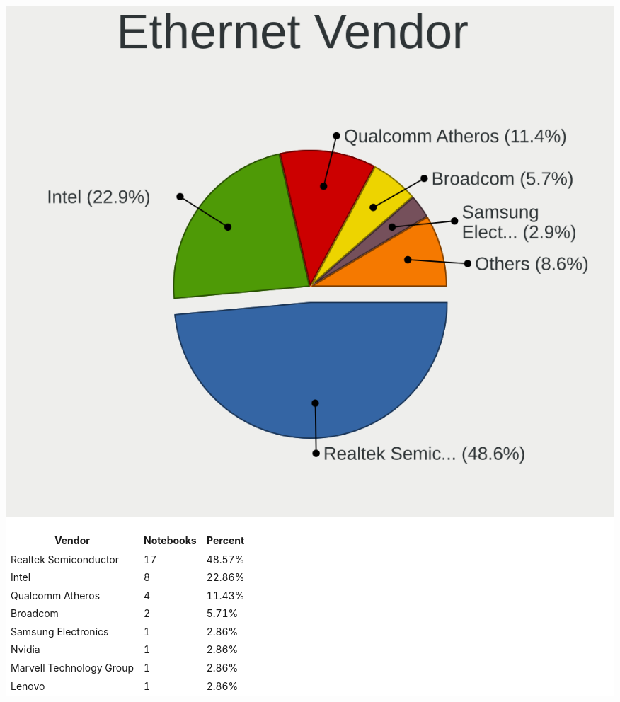 ![Ethernet Vendor](./images/pie_chart/net_ethernet_vendor.svg)


| Vendor                   | Notebooks | Percent |
|--------------------------|-----------|---------|
| Realtek Semiconductor    | 17        | 48.57%  |
| Intel                    | 8         | 22.86%  |
| Qualcomm Atheros         | 4         | 11.43%  |
| Broadcom                 | 2         | 5.71%   |
| Samsung Electronics      | 1         | 2.86%   |
| Nvidia                   | 1         | 2.86%   |
| Marvell Technology Group | 1         | 2.86%   |
| Lenovo                   | 1         | 2.86%   |
